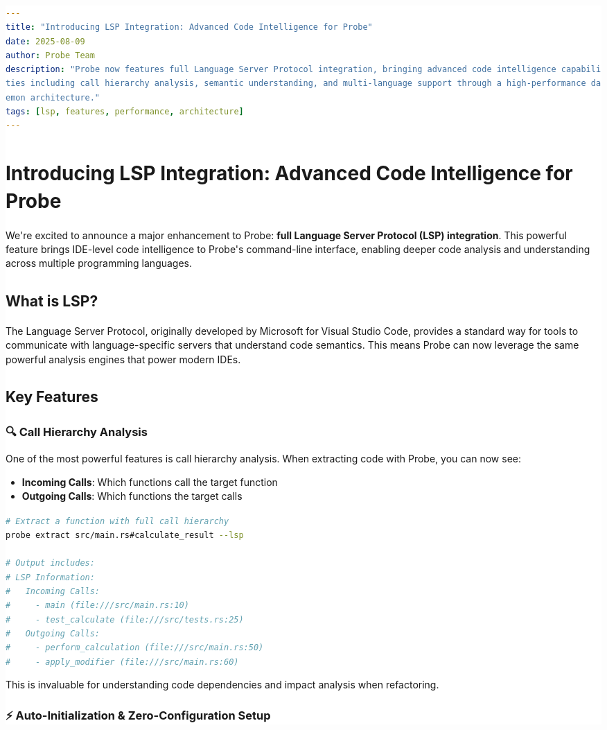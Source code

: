 ```yaml
---
title: "Introducing LSP Integration: Advanced Code Intelligence for Probe"
date: 2025-08-09
author: Probe Team
description: "Probe now features full Language Server Protocol integration, bringing advanced code intelligence capabilities including call hierarchy analysis, semantic understanding, and multi-language support through a high-performance daemon architecture."
tags: [lsp, features, performance, architecture]
---
```


# Introducing LSP Integration: Advanced Code Intelligence for Probe

We're excited to announce a major enhancement to Probe: **full Language Server Protocol (LSP) integration**. This powerful feature brings IDE-level code intelligence to Probe's command-line interface, enabling deeper code analysis and understanding across multiple programming languages.

## What is LSP?

The Language Server Protocol, originally developed by Microsoft for Visual Studio Code, provides a standard way for tools to communicate with language-specific servers that understand code semantics. This means Probe can now leverage the same powerful analysis engines that power modern IDEs.

## Key Features

### 🔍 Call Hierarchy Analysis

One of the most powerful features is call hierarchy analysis. When extracting code with Probe, you can now see:

- **Incoming Calls**: Which functions call the target function
- **Outgoing Calls**: Which functions the target calls

```bash
# Extract a function with full call hierarchy
probe extract src/main.rs#calculate_result --lsp

# Output includes:
# LSP Information:
#   Incoming Calls:
#     - main (file:///src/main.rs:10)
#     - test_calculate (file:///src/tests.rs:25)
#   Outgoing Calls:
#     - perform_calculation (file:///src/main.rs:50)
#     - apply_modifier (file:///src/main.rs:60)
```

This is invaluable for understanding code dependencies and impact analysis when refactoring.

### ⚡ Auto-Initialization & Zero-Configuration Setup
